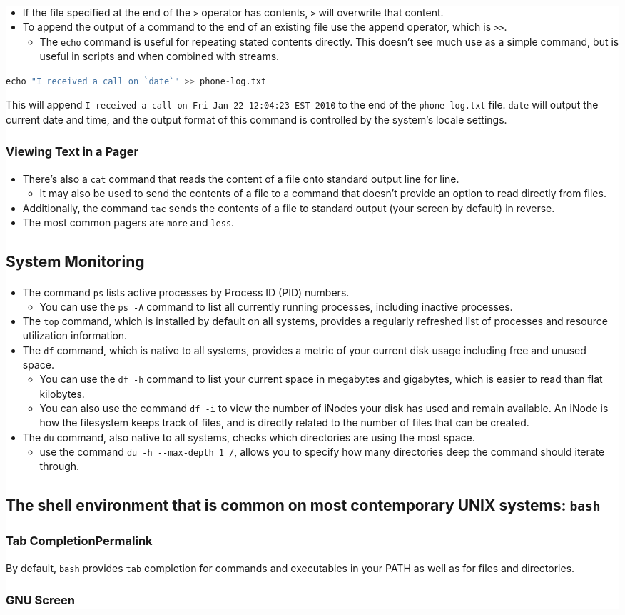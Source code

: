 - If the file specified at the end of the `>` operator has contents, `>` will overwrite that content.
- To append the output of a command to the end of an existing file use the append operator, which is `>>`.
  - The `echo` command is useful for repeating stated contents directly. This doesn’t see much use as a simple command, but is useful in scripts and when combined with streams.

```s
echo "I received a call on `date`" >> phone-log.txt
```

This will append `I received a call on Fri Jan 22 12:04:23 EST 2010` to the end of the `phone-log.txt` file. `date` will output the current date and time, and the output format of this command is controlled by the system’s locale settings.

### Viewing Text in a Pager

- There’s also a `cat` command that reads the content of a file onto standard output line for line.
  - It may also be used to send the contents of a file to a command that doesn’t provide an option to read directly from files.
- Additionally, the command `tac` sends the contents of a file to standard output (your screen by default) in reverse.
- The most common pagers are `more` and `less`.

## System Monitoring

- The command `ps` lists active processes by Process ID (PID) numbers.
  - You can use the `ps -A` command to list all currently running processes, including inactive processes.
- The `top` command, which is installed by default on all systems, provides a regularly refreshed list of processes and resource utilization information.
- The `df` command, which is native to all systems, provides a metric of your current disk usage including free and unused space.
  - You can use the `df -h` command to list your current space in megabytes and gigabytes, which is easier to read than flat kilobytes.
  - You can also use the command `df -i` to view the number of iNodes your disk has used and remain available. An iNode is how the filesystem keeps track of files, and is directly related to the number of files that can be created.
- The `du` command, also native to all systems, checks which directories are using the most space.
  - use the command `du -h --max-depth 1 /`,  allows you to specify how many directories deep the command should iterate through.

## The shell environment that is common on most contemporary UNIX systems: `bash`

### Tab CompletionPermalink

By default, `bash` provides `tab` completion for commands and executables in your PATH as well as for files and directories.

### GNU Screen
